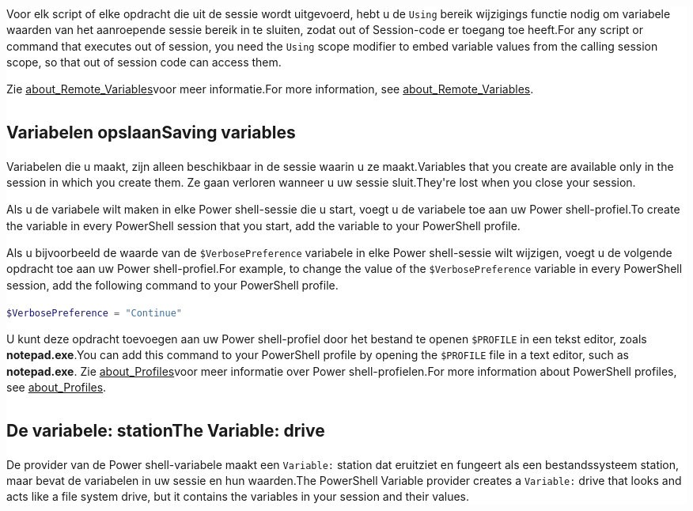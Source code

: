 <span data-ttu-id="2bf8d-208">Voor elk script of elke opdracht die uit de sessie wordt uitgevoerd, hebt u de `Using` bereik wijzigings functie nodig om variabele waarden van het aanroepende sessie bereik in te sluiten, zodat out of Session-code er toegang toe heeft.</span><span class="sxs-lookup"><span data-stu-id="2bf8d-208">For any script or command that executes out of session, you need the `Using` scope modifier to embed variable values from the calling session scope, so that out of session code can access them.</span></span>

<span data-ttu-id="2bf8d-209">Zie [about_Remote_Variables](about_Remote_Variables.md)voor meer informatie.</span><span class="sxs-lookup"><span data-stu-id="2bf8d-209">For more information, see [about_Remote_Variables](about_Remote_Variables.md).</span></span>

## <a name="saving-variables"></a><span data-ttu-id="2bf8d-210">Variabelen opslaan</span><span class="sxs-lookup"><span data-stu-id="2bf8d-210">Saving variables</span></span>

<span data-ttu-id="2bf8d-211">Variabelen die u maakt, zijn alleen beschikbaar in de sessie waarin u ze maakt.</span><span class="sxs-lookup"><span data-stu-id="2bf8d-211">Variables that you create are available only in the session in which you create them.</span></span> <span data-ttu-id="2bf8d-212">Ze gaan verloren wanneer u uw sessie sluit.</span><span class="sxs-lookup"><span data-stu-id="2bf8d-212">They're lost when you close your session.</span></span>

<span data-ttu-id="2bf8d-213">Als u de variabele wilt maken in elke Power shell-sessie die u start, voegt u de variabele toe aan uw Power shell-profiel.</span><span class="sxs-lookup"><span data-stu-id="2bf8d-213">To create the variable in every PowerShell session that you start, add the variable to your PowerShell profile.</span></span>

<span data-ttu-id="2bf8d-214">Als u bijvoorbeeld de waarde van de `$VerbosePreference` variabele in elke Power shell-sessie wilt wijzigen, voegt u de volgende opdracht toe aan uw Power shell-profiel.</span><span class="sxs-lookup"><span data-stu-id="2bf8d-214">For example, to change the value of the `$VerbosePreference` variable in every PowerShell session, add the following command to your PowerShell profile.</span></span>

```powershell
$VerbosePreference = "Continue"
```

<span data-ttu-id="2bf8d-215">U kunt deze opdracht toevoegen aan uw Power shell-profiel door het bestand te openen `$PROFILE` in een tekst editor, zoals **notepad.exe**.</span><span class="sxs-lookup"><span data-stu-id="2bf8d-215">You can add this command to your PowerShell profile by opening the `$PROFILE` file in a text editor, such as **notepad.exe**.</span></span> <span data-ttu-id="2bf8d-216">Zie [about_Profiles](about_Profiles.md)voor meer informatie over Power shell-profielen.</span><span class="sxs-lookup"><span data-stu-id="2bf8d-216">For more information about PowerShell profiles, see [about_Profiles](about_Profiles.md).</span></span>

## <a name="the-variable-drive"></a><span data-ttu-id="2bf8d-217">De variabele: station</span><span class="sxs-lookup"><span data-stu-id="2bf8d-217">The Variable: drive</span></span>

<span data-ttu-id="2bf8d-218">De provider van de Power shell-variabele maakt een `Variable:` station dat eruitziet en fungeert als een bestandssysteem station, maar bevat de variabelen in uw sessie en hun waarden.</span><span class="sxs-lookup"><span data-stu-id="2bf8d-218">The PowerShell Variable provider creates a `Variable:` drive that looks and acts like a file system drive, but it contains the variables in your session and their values.</span></span>
